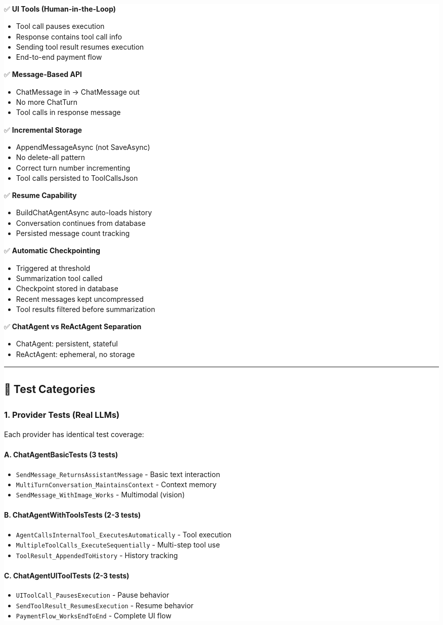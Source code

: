 ✅ **UI Tools (Human-in-the-Loop)**
- Tool call pauses execution
- Response contains tool call info
- Sending tool result resumes execution
- End-to-end payment flow

✅ **Message-Based API**
- ChatMessage in → ChatMessage out
- No more ChatTurn
- Tool calls in response message

✅ **Incremental Storage**
- AppendMessageAsync (not SaveAsync)
- No delete-all pattern
- Correct turn number incrementing
- Tool calls persisted to ToolCallsJson

✅ **Resume Capability**
- BuildChatAgentAsync auto-loads history
- Conversation continues from database
- Persisted message count tracking

✅ **Automatic Checkpointing**
- Triggered at threshold
- Summarization tool called
- Checkpoint stored in database
- Recent messages kept uncompressed
- Tool results filtered before summarization

✅ **ChatAgent vs ReActAgent Separation**
- ChatAgent: persistent, stateful
- ReActAgent: ephemeral, no storage

---

## 🧪 Test Categories

### 1. Provider Tests (Real LLMs)

Each provider has identical test coverage:

#### A. ChatAgentBasicTests (3 tests)
- `SendMessage_ReturnsAssistantMessage` - Basic text interaction
- `MultiTurnConversation_MaintainsContext` - Context memory
- `SendMessage_WithImage_Works` - Multimodal (vision)

#### B. ChatAgentWithToolsTests (2-3 tests)
- `AgentCallsInternalTool_ExecutesAutomatically` - Tool execution
- `MultipleToolCalls_ExecuteSequentially` - Multi-step tool use
- `ToolResult_AppendedToHistory` - History tracking

#### C. ChatAgentUIToolTests (2-3 tests)
- `UIToolCall_PausesExecution` - Pause behavior
- `SendToolResult_ResumesExecution` - Resume behavior
- `PaymentFlow_WorksEndToEnd` - Complete UI flow
